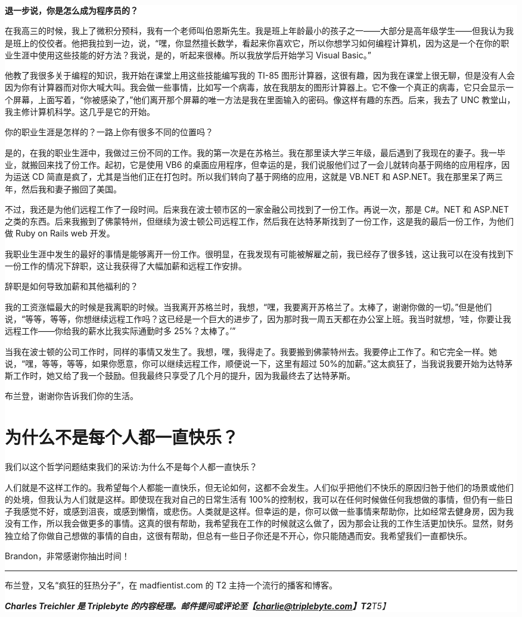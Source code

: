 **退一步说，你是怎么成为程序员的？**

在我高三的时候，我上了微积分预科，我有一个老师叫伯恩斯先生。我是班上年龄最小的孩子之一——大部分是高年级学生——但我认为我是班上的佼佼者。他把我拉到一边，说，<q>嘿，你显然擅长数学，看起来你喜欢它，所以你想学习如何编程计算机，因为这是一个在你的职业生涯中使用这些技能的好方法？我说，是的，听起来很棒。所以我放学后开始学习 Visual Basic。</q>

他教了我很多关于编程的知识，我开始在课堂上用这些技能编写我的 TI-85 图形计算器，这很有趣，因为我在课堂上很无聊，但是没有人会因为你有计算器而对你大喊大叫。我会做一些事情，比如写一个病毒，放在我朋友的图形计算器上。它不像一个真正的病毒，它只会显示一个屏幕，上面写着，<q>你被感染了，</q>他们离开那个屏幕的唯一方法是我在里面输入的密码。像这样有趣的东西。后来，我去了 UNC 教堂山，我主修计算机科学。这几乎是它的开始。

你的职业生涯是怎样的？一路上你有很多不同的位置吗？

是的，在我的职业生涯中，我做过三份不同的工作。我的第一次是在苏格兰。我在那里读大学三年级，最后遇到了我现在的妻子。我一毕业，就搬回来找了份工作。起初，它是使用 VB6 的桌面应用程序，但幸运的是，我们说服他们过了一会儿就转向基于网络的应用程序，因为运送 CD 简直是疯了，尤其是当他们正在打包时。所以我们转向了基于网络的应用，这就是 VB.NET 和 ASP.NET。我在那里呆了两三年，然后我和妻子搬回了美国。

不过，我还是为他们远程工作了一段时间。后来我在波士顿市区的一家金融公司找到了一份工作。再说一次，那是 C#。NET 和 ASP.NET 之类的东西。后来我搬到了佛蒙特州，但继续为波士顿公司远程工作，然后我在达特茅斯找到了一份工作，这是我的最后一份工作，为他们做 Ruby on Rails web 开发。

我职业生涯中发生的最好的事情是能够离开一份工作。很明显，在我发现有可能被解雇之前，我已经存了很多钱，这让我可以在没有找到下一份工作的情况下辞职，这让我获得了大幅加薪和远程工作安排。

辞职是如何导致加薪和其他福利的？

我的工资涨幅最大的时候是我离职的时候。当我离开苏格兰时，我想，<q>嘿，我要离开苏格兰了。太棒了，谢谢你做的一切。</q>但是他们说，<q>等等，等等，你想继续远程工作吗？这已经是一个巨大的进步了，因为那时我一周五天都在办公室上班。我当时就想，<q>哇，你要让我远程工作——你给我的薪水比我实际通勤时多 25%？太棒了。</q></q>

当我在波士顿的公司工作时，同样的事情又发生了。我想，嘿，我得走了。我要搬到佛蒙特州去。我要停止工作了。和它完全一样。她说，“嘿，等等，等等，如果你愿意，你可以继续远程工作，顺便说一下，这里有超过 50%的加薪。”这太疯狂了，当我说我要开始为达特茅斯工作时，她又给了我一个鼓励。但我最终只享受了几个月的提升，因为我最终去了达特茅斯。

布兰登，谢谢你告诉我们你的生活。

# [](#why-isnt-everyone-happy-all-the-time)为什么不是每个人都一直快乐？

我们以这个哲学问题结束我们的采访:为什么不是每个人都一直快乐？

人们就是不这样工作的。我希望每个人都能一直快乐，但无论如何，这都不会发生。人们似乎把他们不快乐的原因归咎于他们的场景或他们的处境，但我认为人们就是这样。即使现在我对自己的日常生活有 100%的控制权，我可以在任何时候做任何我想做的事情，但仍有一些日子我感觉不好，或感到沮丧，或感到懒惰，或悲伤。人类就是这样。但幸运的是，你可以做一些事情来帮助你，比如经常去健身房，因为我没有工作，所以我会做更多的事情。这真的很有帮助，我希望我在工作的时候就这么做了，因为那会让我的工作生活更加快乐。显然，财务独立给了你做自己想做的事情的自由，这很有帮助，但总有一些日子你还是不开心，你只能随遇而安。我希望我们一直都快乐。

Brandon，非常感谢你抽出时间！

* * *

布兰登，又名“疯狂的狂热分子”，在 madfientist.com 的 T2 主持一个流行的播客和博客。

***Charles Treichler 是 Triplebyte 的内容经理。邮件提问或评论至【charlie@triplebyte.com】T2**T5】*